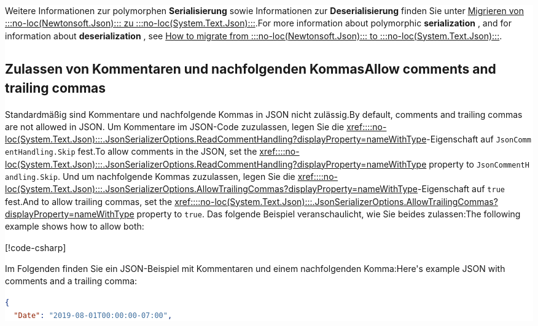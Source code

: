 <span data-ttu-id="1c2f0-355">Weitere Informationen zur polymorphen **Serialisierung** sowie Informationen zur **Deserialisierung** finden Sie unter [Migrieren von :::no-loc(Newtonsoft.Json)::: zu :::no-loc(System.Text.Json):::](system-text-json-migrate-from-newtonsoft-how-to.md#polymorphic-serialization).</span><span class="sxs-lookup"><span data-stu-id="1c2f0-355">For more information about polymorphic **serialization** , and for information about **deserialization** , see [How to migrate from :::no-loc(Newtonsoft.Json)::: to :::no-loc(System.Text.Json):::](system-text-json-migrate-from-newtonsoft-how-to.md#polymorphic-serialization).</span></span>

## <a name="allow-comments-and-trailing-commas"></a><span data-ttu-id="1c2f0-356">Zulassen von Kommentaren und nachfolgenden Kommas</span><span class="sxs-lookup"><span data-stu-id="1c2f0-356">Allow comments and trailing commas</span></span>

<span data-ttu-id="1c2f0-357">Standardmäßig sind Kommentare und nachfolgende Kommas in JSON nicht zulässig.</span><span class="sxs-lookup"><span data-stu-id="1c2f0-357">By default, comments and trailing commas are not allowed in JSON.</span></span> <span data-ttu-id="1c2f0-358">Um Kommentare im JSON-Code zuzulassen, legen Sie die <xref::::no-loc(System.Text.Json):::.JsonSerializerOptions.ReadCommentHandling?displayProperty=nameWithType>-Eigenschaft auf `JsonCommentHandling.Skip` fest.</span><span class="sxs-lookup"><span data-stu-id="1c2f0-358">To allow comments in the JSON, set the <xref::::no-loc(System.Text.Json):::.JsonSerializerOptions.ReadCommentHandling?displayProperty=nameWithType> property to `JsonCommentHandling.Skip`.</span></span>
<span data-ttu-id="1c2f0-359">Und um nachfolgende Kommas zuzulassen, legen Sie die <xref::::no-loc(System.Text.Json):::.JsonSerializerOptions.AllowTrailingCommas?displayProperty=nameWithType>-Eigenschaft auf `true` fest.</span><span class="sxs-lookup"><span data-stu-id="1c2f0-359">And to allow trailing commas, set the <xref::::no-loc(System.Text.Json):::.JsonSerializerOptions.AllowTrailingCommas?displayProperty=nameWithType> property to `true`.</span></span> <span data-ttu-id="1c2f0-360">Das folgende Beispiel veranschaulicht, wie Sie beides zulassen:</span><span class="sxs-lookup"><span data-stu-id="1c2f0-360">The following example shows how to allow both:</span></span>

[!code-csharp[](snippets/system-text-json-how-to/csharp/DeserializeCommasComments.cs?name=SnippetDeserialize)]

<span data-ttu-id="1c2f0-361">Im Folgenden finden Sie ein JSON-Beispiel mit Kommentaren und einem nachfolgenden Komma:</span><span class="sxs-lookup"><span data-stu-id="1c2f0-361">Here's example JSON with comments and a trailing comma:</span></span>

```json
{
  "Date": "2019-08-01T00:00:00-07:00",
